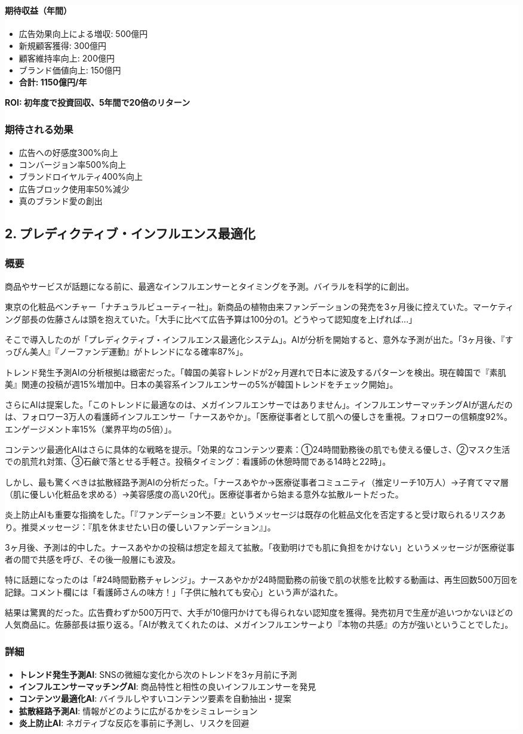 #### 期待収益（年間）
- 広告効果向上による増収: 500億円
- 新規顧客獲得: 300億円
- 顧客維持率向上: 200億円
- ブランド価値向上: 150億円
- **合計: 1150億円/年**

**ROI: 初年度で投資回収、5年間で20倍のリターン**

### 期待される効果
- 広告への好感度300%向上
- コンバージョン率500%向上
- ブランドロイヤルティ400%向上
- 広告ブロック使用率50%減少
- 真のブランド愛の創出

## 2. プレディクティブ・インフルエンス最適化

### 概要
商品やサービスが話題になる前に、最適なインフルエンサーとタイミングを予測。バイラルを科学的に創出。

東京の化粧品ベンチャー「ナチュラルビューティー社」。新商品の植物由来ファンデーションの発売を3ヶ月後に控えていた。マーケティング部長の佐藤さんは頭を抱えていた。「大手に比べて広告予算は100分の1。どうやって認知度を上げれば...」

そこで導入したのが「プレディクティブ・インフルエンス最適化システム」。AIが分析を開始すると、意外な予測が出た。「3ヶ月後、『すっぴん美人』『ノーファンデ運動』がトレンドになる確率87%」。

トレンド発生予測AIの分析根拠は緻密だった。「韓国の美容トレンドが2ヶ月遅れで日本に波及するパターンを検出。現在韓国で『素肌美』関連の投稿が週15%増加中。日本の美容系インフルエンサーの5%が韓国トレンドをチェック開始」。

さらにAIは提案した。「このトレンドに最適なのは、メガインフルエンサーではありません」。インフルエンサーマッチングAIが選んだのは、フォロワー3万人の看護師インフルエンサー「ナースあやか」。「医療従事者として肌への優しさを重視。フォロワーの信頼度92%。エンゲージメント率15%（業界平均の5倍）」。

コンテンツ最適化AIはさらに具体的な戦略を提示。「効果的なコンテンツ要素：①24時間勤務後の肌でも使える優しさ、②マスク生活での肌荒れ対策、③石鹸で落とせる手軽さ。投稿タイミング：看護師の休憩時間である14時と22時」。

しかし、最も驚くべきは拡散経路予測AIの分析だった。「ナースあやか→医療従事者コミュニティ（推定リーチ10万人）→子育てママ層（肌に優しい化粧品を求める）→美容感度の高い20代」。医療従事者から始まる意外な拡散ルートだった。

炎上防止AIも重要な指摘をした。「『ファンデーション不要』というメッセージは既存の化粧品文化を否定すると受け取られるリスクあり。推奨メッセージ：『肌を休ませたい日の優しいファンデーション』」。

3ヶ月後、予測は的中した。ナースあやかの投稿は想定を超えて拡散。「夜勤明けでも肌に負担をかけない」というメッセージが医療従事者の間で共感を呼び、その後一般層にも波及。

特に話題になったのは「#24時間勤務チャレンジ」。ナースあやかが24時間勤務の前後で肌の状態を比較する動画は、再生回数500万回を記録。コメント欄には「看護師さんの味方！」「子供に触れても安心」という声が溢れた。

結果は驚異的だった。広告費わずか500万円で、大手が10億円かけても得られない認知度を獲得。発売初月で生産が追いつかないほどの人気商品に。佐藤部長は振り返る。「AIが教えてくれたのは、メガインフルエンサーより『本物の共感』の方が強いということでした」。

### 詳細
- **トレンド発生予測AI**: SNSの微細な変化から次のトレンドを3ヶ月前に予測
- **インフルエンサーマッチングAI**: 商品特性と相性の良いインフルエンサーを発見
- **コンテンツ最適化AI**: バイラルしやすいコンテンツ要素を自動抽出・提案
- **拡散経路予測AI**: 情報がどのように広がるかをシミュレーション
- **炎上防止AI**: ネガティブな反応を事前に予測し、リスクを回避
